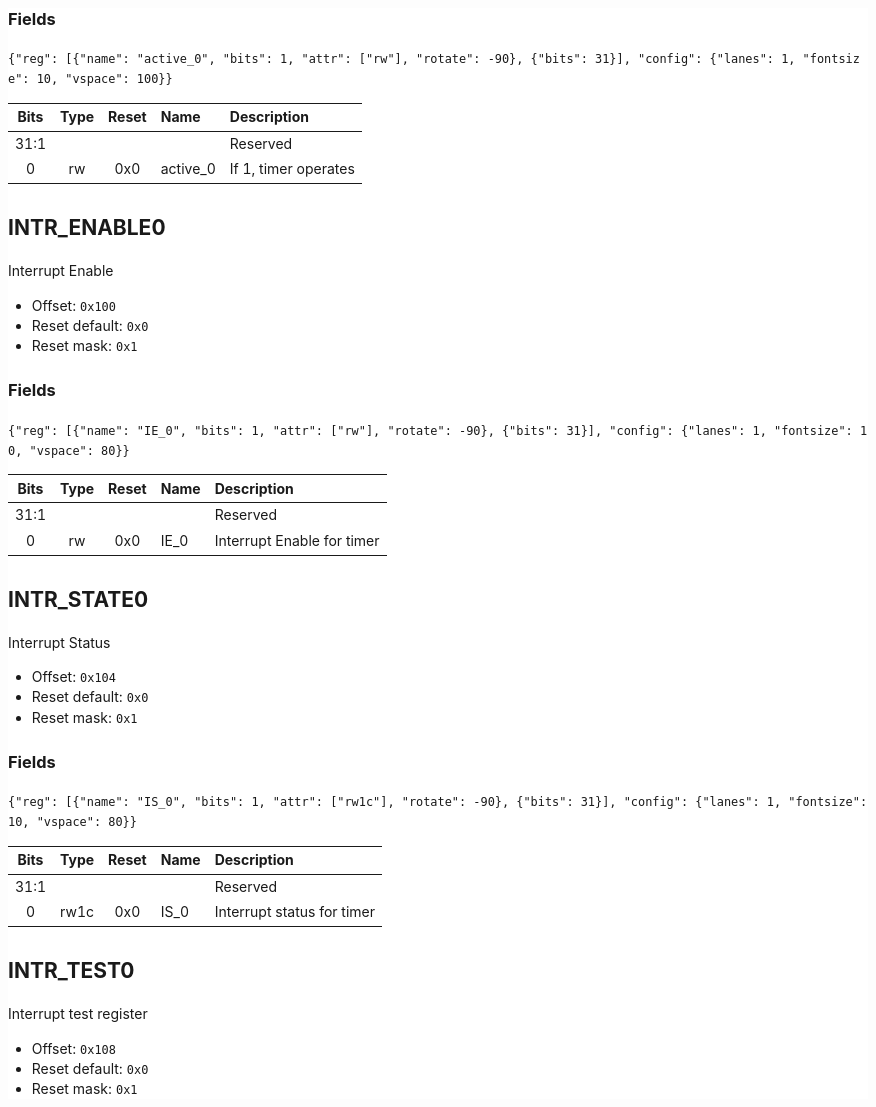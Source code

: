 ### Fields

```wavejson
{"reg": [{"name": "active_0", "bits": 1, "attr": ["rw"], "rotate": -90}, {"bits": 31}], "config": {"lanes": 1, "fontsize": 10, "vspace": 100}}
```

|  Bits  |  Type  |  Reset  | Name     | Description          |
|:------:|:------:|:-------:|:---------|:---------------------|
|  31:1  |        |         |          | Reserved             |
|   0    |   rw   |   0x0   | active_0 | If 1, timer operates |

## INTR_ENABLE0
Interrupt Enable
- Offset: `0x100`
- Reset default: `0x0`
- Reset mask: `0x1`

### Fields

```wavejson
{"reg": [{"name": "IE_0", "bits": 1, "attr": ["rw"], "rotate": -90}, {"bits": 31}], "config": {"lanes": 1, "fontsize": 10, "vspace": 80}}
```

|  Bits  |  Type  |  Reset  | Name   | Description                |
|:------:|:------:|:-------:|:-------|:---------------------------|
|  31:1  |        |         |        | Reserved                   |
|   0    |   rw   |   0x0   | IE_0   | Interrupt Enable for timer |

## INTR_STATE0
Interrupt Status
- Offset: `0x104`
- Reset default: `0x0`
- Reset mask: `0x1`

### Fields

```wavejson
{"reg": [{"name": "IS_0", "bits": 1, "attr": ["rw1c"], "rotate": -90}, {"bits": 31}], "config": {"lanes": 1, "fontsize": 10, "vspace": 80}}
```

|  Bits  |  Type  |  Reset  | Name   | Description                |
|:------:|:------:|:-------:|:-------|:---------------------------|
|  31:1  |        |         |        | Reserved                   |
|   0    |  rw1c  |   0x0   | IS_0   | Interrupt status for timer |

## INTR_TEST0
Interrupt test register
- Offset: `0x108`
- Reset default: `0x0`
- Reset mask: `0x1`
